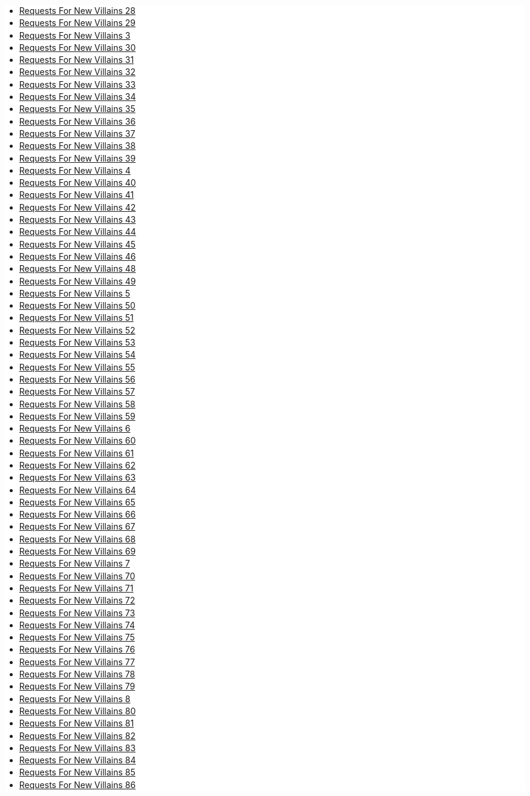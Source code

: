 -    [Requests For New Villains 28](/keeperrl_wiki/Requests_For_New_Villains_28 "wikilink")
-    [Requests For New Villains 29](/keeperrl_wiki/Requests_For_New_Villains_29 "wikilink")
-    [Requests For New Villains 3](/keeperrl_wiki/Requests_For_New_Villains_3 "wikilink")
-    [Requests For New Villains 30](/keeperrl_wiki/Requests_For_New_Villains_30 "wikilink")
-    [Requests For New Villains 31](/keeperrl_wiki/Requests_For_New_Villains_31 "wikilink")
-    [Requests For New Villains 32](/keeperrl_wiki/Requests_For_New_Villains_32 "wikilink")
-    [Requests For New Villains 33](/keeperrl_wiki/Requests_For_New_Villains_33 "wikilink")
-    [Requests For New Villains 34](/keeperrl_wiki/Requests_For_New_Villains_34 "wikilink")
-    [Requests For New Villains 35](/keeperrl_wiki/Requests_For_New_Villains_35 "wikilink")
-    [Requests For New Villains 36](/keeperrl_wiki/Requests_For_New_Villains_36 "wikilink")
-    [Requests For New Villains 37](/keeperrl_wiki/Requests_For_New_Villains_37 "wikilink")
-    [Requests For New Villains 38](/keeperrl_wiki/Requests_For_New_Villains_38 "wikilink")
-    [Requests For New Villains 39](/keeperrl_wiki/Requests_For_New_Villains_39 "wikilink")
-    [Requests For New Villains 4](/keeperrl_wiki/Requests_For_New_Villains_4 "wikilink")
-    [Requests For New Villains 40](/keeperrl_wiki/Requests_For_New_Villains_40 "wikilink")
-    [Requests For New Villains 41](/keeperrl_wiki/Requests_For_New_Villains_41 "wikilink")
-    [Requests For New Villains 42](/keeperrl_wiki/Requests_For_New_Villains_42 "wikilink")
-    [Requests For New Villains 43](/keeperrl_wiki/Requests_For_New_Villains_43 "wikilink")
-    [Requests For New Villains 44](/keeperrl_wiki/Requests_For_New_Villains_44 "wikilink")
-    [Requests For New Villains 45](/keeperrl_wiki/Requests_For_New_Villains_45 "wikilink")
-    [Requests For New Villains 46](/keeperrl_wiki/Requests_For_New_Villains_46 "wikilink")
-    [Requests For New Villains 48](/keeperrl_wiki/Requests_For_New_Villains_48 "wikilink")
-    [Requests For New Villains 49](/keeperrl_wiki/Requests_For_New_Villains_49 "wikilink")
-    [Requests For New Villains 5](/keeperrl_wiki/Requests_For_New_Villains_5 "wikilink")
-    [Requests For New Villains 50](/keeperrl_wiki/Requests_For_New_Villains_50 "wikilink")
-    [Requests For New Villains 51](/keeperrl_wiki/Requests_For_New_Villains_51 "wikilink")
-    [Requests For New Villains 52](/keeperrl_wiki/Requests_For_New_Villains_52 "wikilink")
-    [Requests For New Villains 53](/keeperrl_wiki/Requests_For_New_Villains_53 "wikilink")
-    [Requests For New Villains 54](/keeperrl_wiki/Requests_For_New_Villains_54 "wikilink")
-    [Requests For New Villains 55](/keeperrl_wiki/Requests_For_New_Villains_55 "wikilink")
-    [Requests For New Villains 56](/keeperrl_wiki/Requests_For_New_Villains_56 "wikilink")
-    [Requests For New Villains 57](/keeperrl_wiki/Requests_For_New_Villains_57 "wikilink")
-    [Requests For New Villains 58](/keeperrl_wiki/Requests_For_New_Villains_58 "wikilink")
-    [Requests For New Villains 59](/keeperrl_wiki/Requests_For_New_Villains_59 "wikilink")
-    [Requests For New Villains 6](/keeperrl_wiki/Requests_For_New_Villains_6 "wikilink")
-    [Requests For New Villains 60](/keeperrl_wiki/Requests_For_New_Villains_60 "wikilink")
-    [Requests For New Villains 61](/keeperrl_wiki/Requests_For_New_Villains_61 "wikilink")
-    [Requests For New Villains 62](/keeperrl_wiki/Requests_For_New_Villains_62 "wikilink")
-    [Requests For New Villains 63](/keeperrl_wiki/Requests_For_New_Villains_63 "wikilink")
-    [Requests For New Villains 64](/keeperrl_wiki/Requests_For_New_Villains_64 "wikilink")
-    [Requests For New Villains 65](/keeperrl_wiki/Requests_For_New_Villains_65 "wikilink")
-    [Requests For New Villains 66](/keeperrl_wiki/Requests_For_New_Villains_66 "wikilink")
-    [Requests For New Villains 67](/keeperrl_wiki/Requests_For_New_Villains_67 "wikilink")
-    [Requests For New Villains 68](/keeperrl_wiki/Requests_For_New_Villains_68 "wikilink")
-    [Requests For New Villains 69](/keeperrl_wiki/Requests_For_New_Villains_69 "wikilink")
-    [Requests For New Villains 7](/keeperrl_wiki/Requests_For_New_Villains_7 "wikilink")
-    [Requests For New Villains 70](/keeperrl_wiki/Requests_For_New_Villains_70 "wikilink")
-    [Requests For New Villains 71](/keeperrl_wiki/Requests_For_New_Villains_71 "wikilink")
-    [Requests For New Villains 72](/keeperrl_wiki/Requests_For_New_Villains_72 "wikilink")
-    [Requests For New Villains 73](/keeperrl_wiki/Requests_For_New_Villains_73 "wikilink")
-    [Requests For New Villains 74](/keeperrl_wiki/Requests_For_New_Villains_74 "wikilink")
-    [Requests For New Villains 75](/keeperrl_wiki/Requests_For_New_Villains_75 "wikilink")
-    [Requests For New Villains 76](/keeperrl_wiki/Requests_For_New_Villains_76 "wikilink")
-    [Requests For New Villains 77](/keeperrl_wiki/Requests_For_New_Villains_77 "wikilink")
-    [Requests For New Villains 78](/keeperrl_wiki/Requests_For_New_Villains_78 "wikilink")
-    [Requests For New Villains 79](/keeperrl_wiki/Requests_For_New_Villains_79 "wikilink")
-    [Requests For New Villains 8](/keeperrl_wiki/Requests_For_New_Villains_8 "wikilink")
-    [Requests For New Villains 80](/keeperrl_wiki/Requests_For_New_Villains_80 "wikilink")
-    [Requests For New Villains 81](/keeperrl_wiki/Requests_For_New_Villains_81 "wikilink")
-    [Requests For New Villains 82](/keeperrl_wiki/Requests_For_New_Villains_82 "wikilink")
-    [Requests For New Villains 83](/keeperrl_wiki/Requests_For_New_Villains_83 "wikilink")
-    [Requests For New Villains 84](/keeperrl_wiki/Requests_For_New_Villains_84 "wikilink")
-    [Requests For New Villains 85](/keeperrl_wiki/Requests_For_New_Villains_85 "wikilink")
-    [Requests For New Villains 86](/keeperrl_wiki/Requests_For_New_Villains_86 "wikilink")
